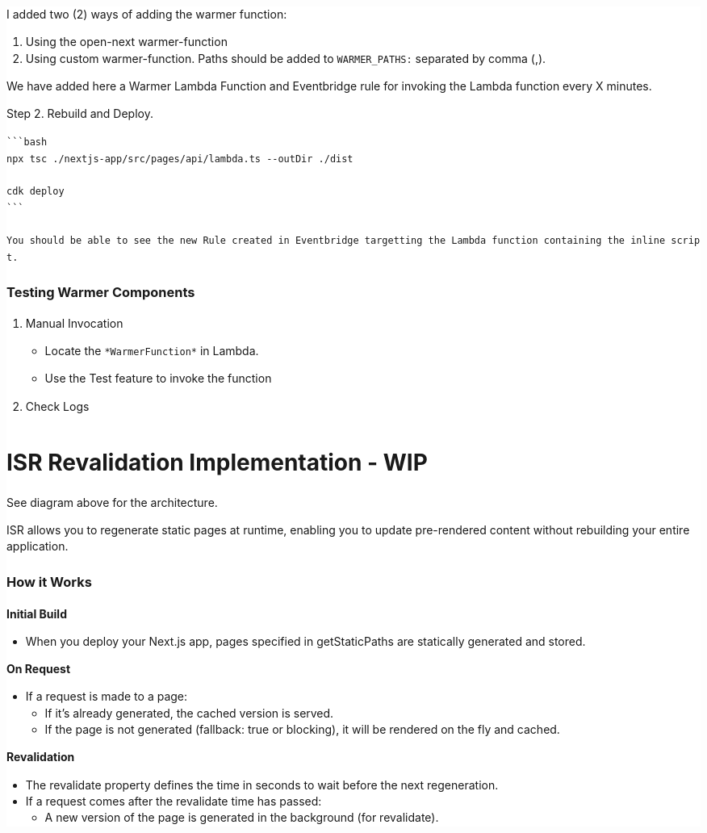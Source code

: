 I added two (2) ways of adding the warmer function:
1. Using the open-next warmer-function
2. Using custom warmer-function.
    Paths should be added to `WARMER_PATHS:` separated by comma (,).

We have added here a Warmer Lambda Function and Eventbridge rule for invoking the Lambda function every X minutes.



Step 2. Rebuild and Deploy. 

    ```bash
    npx tsc ./nextjs-app/src/pages/api/lambda.ts --outDir ./dist

    cdk deploy
    ```

    You should be able to see the new Rule created in Eventbridge targetting the Lambda function containing the inline script.

### Testing Warmer Components

1. Manual Invocation

    - Locate the `*WarmerFunction*` in Lambda.
    
    - Use the Test feature to invoke the function

2. Check Logs



# ISR Revalidation Implementation - WIP

See diagram above for the architecture.

ISR allows you to regenerate static pages at runtime, enabling you to update pre-rendered content without rebuilding your entire application. 

### How it Works

**Initial Build**

- When you deploy your Next.js app, pages specified in getStaticPaths are statically generated and stored.

**On Request**

- If a request is made to a page:
    - If it’s already generated, the cached version is served.
    - If the page is not generated (fallback: true or blocking), it will be rendered on the fly and cached.

**Revalidation**

- The revalidate property defines the time in seconds to wait before the next regeneration.
- If a request comes after the revalidate time has passed:
    - A new version of the page is generated in the background (for revalidate).
